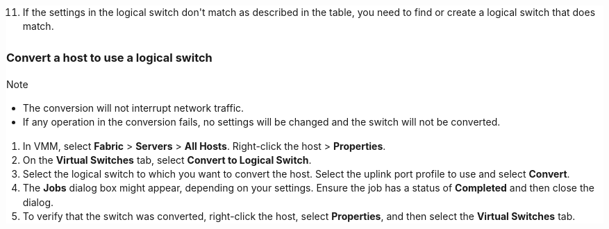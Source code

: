 11. If the settings in the logical switch don't match as described in the table, you need to find or create a logical switch that does match.

### Convert a host to use a logical switch

> [!NOTE]
> - The conversion will not interrupt network traffic.
> - If any operation in the conversion fails, no settings will be changed and the switch will not be converted.


1. In VMM, select **Fabric** > **Servers** > **All Hosts**. Right-click the host > **Properties**.
2. On the **Virtual Switches** tab, select **Convert to Logical Switch**.
3. Select the logical switch to which you want to convert the host. Select the uplink port profile to use and select **Convert**.
4. The **Jobs** dialog box might appear, depending on your settings. Ensure the job has a status of **Completed** and then close the dialog.
5. To verify that the switch was converted, right-click the host, select **Properties**, and then select the **Virtual Switches** tab.
